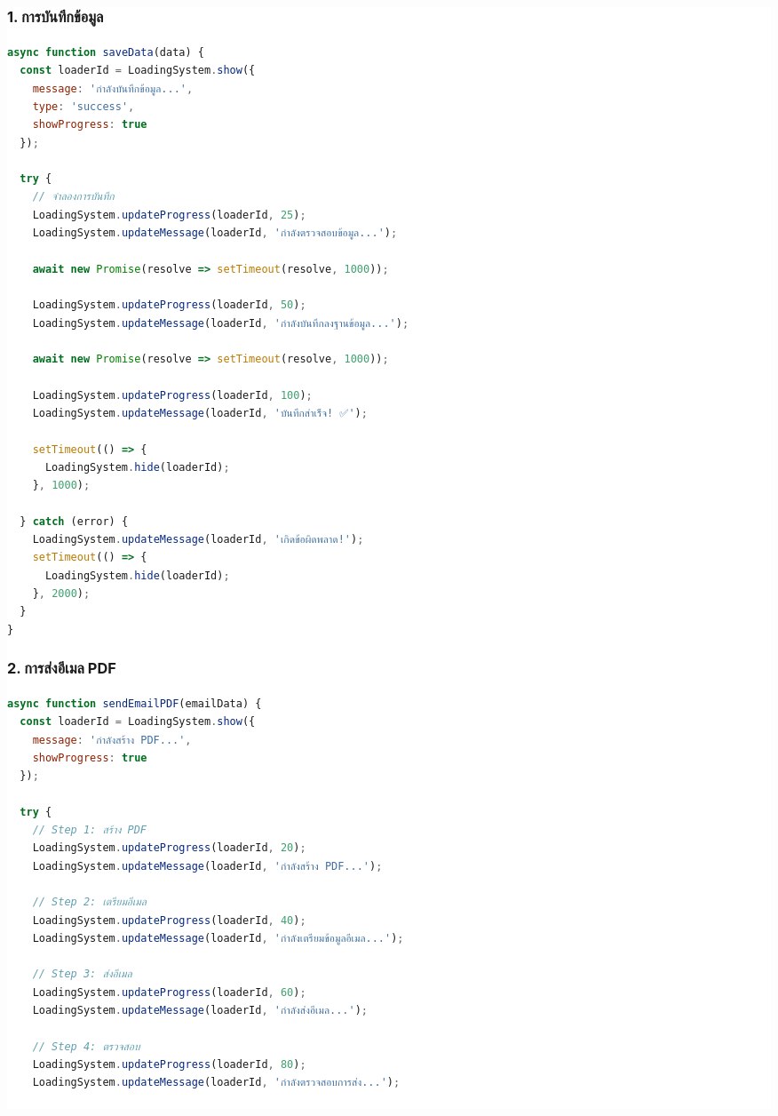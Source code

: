 ### 1. การบันทึกข้อมูล

```javascript
async function saveData(data) {
  const loaderId = LoadingSystem.show({
    message: 'กำลังบันทึกข้อมูล...',
    type: 'success',
    showProgress: true
  });
  
  try {
    // จำลองการบันทึก
    LoadingSystem.updateProgress(loaderId, 25);
    LoadingSystem.updateMessage(loaderId, 'กำลังตรวจสอบข้อมูล...');
    
    await new Promise(resolve => setTimeout(resolve, 1000));
    
    LoadingSystem.updateProgress(loaderId, 50);
    LoadingSystem.updateMessage(loaderId, 'กำลังบันทึกลงฐานข้อมูล...');
    
    await new Promise(resolve => setTimeout(resolve, 1000));
    
    LoadingSystem.updateProgress(loaderId, 100);
    LoadingSystem.updateMessage(loaderId, 'บันทึกสำเร็จ! ✅');
    
    setTimeout(() => {
      LoadingSystem.hide(loaderId);
    }, 1000);
    
  } catch (error) {
    LoadingSystem.updateMessage(loaderId, 'เกิดข้อผิดพลาด!');
    setTimeout(() => {
      LoadingSystem.hide(loaderId);
    }, 2000);
  }
}
```

### 2. การส่งอีเมล PDF

```javascript
async function sendEmailPDF(emailData) {
  const loaderId = LoadingSystem.show({
    message: 'กำลังสร้าง PDF...',
    showProgress: true
  });
  
  try {
    // Step 1: สร้าง PDF
    LoadingSystem.updateProgress(loaderId, 20);
    LoadingSystem.updateMessage(loaderId, 'กำลังสร้าง PDF...');
    
    // Step 2: เตรียมอีเมล
    LoadingSystem.updateProgress(loaderId, 40);
    LoadingSystem.updateMessage(loaderId, 'กำลังเตรียมข้อมูลอีเมล...');
    
    // Step 3: ส่งอีเมล
    LoadingSystem.updateProgress(loaderId, 60);
    LoadingSystem.updateMessage(loaderId, 'กำลังส่งอีเมล...');
    
    // Step 4: ตรวจสอบ
    LoadingSystem.updateProgress(loaderId, 80);
    LoadingSystem.updateMessage(loaderId, 'กำลังตรวจสอบการส่ง...');
    
```
